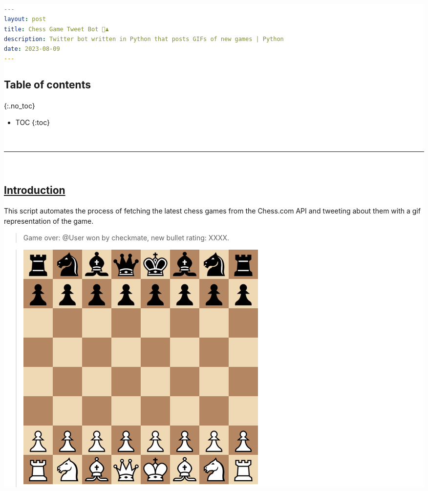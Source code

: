 ```yaml
---
layout: post
title: Chess Game Tweet Bot 🤖♟
description: Twitter bot written in Python that posts GIFs of new games | Python
date: 2023-08-09
---
```


## Table of contents
{:.no_toc}
* TOC
{:toc}

&nbsp;

***

&nbsp;

## [Introduction](#introduction)

This script automates the process of fetching the latest chess games from the Chess.com API and tweeting about them with a gif representation of the game.

> Game over: @User won by checkmate, new bullet rating: XXXX.

> ![Example GIF](/assets/images/chess-twitter-bot/game.gif "An example of a GIF generated by the application")
